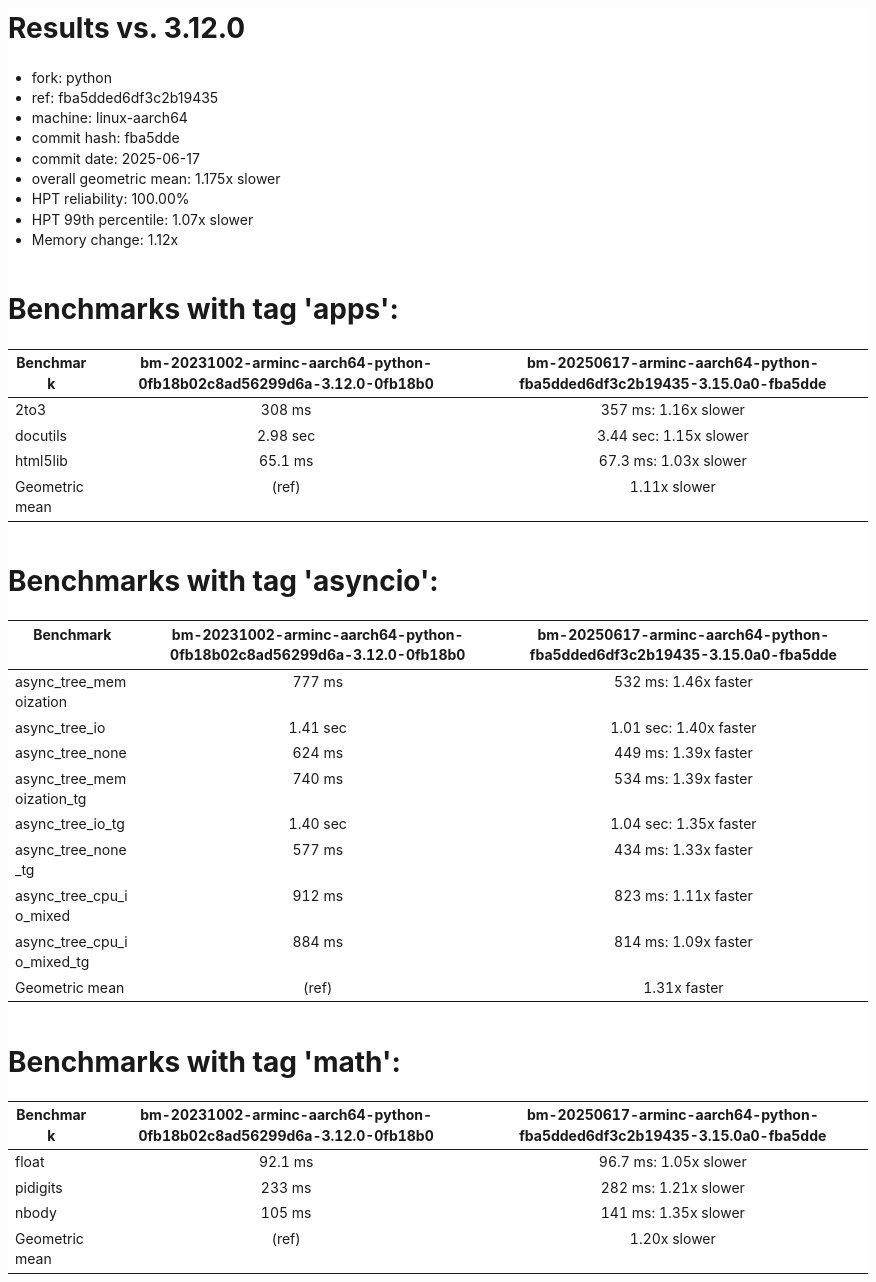 # Results vs. 3.12.0

- fork: python
- ref: fba5dded6df3c2b19435
- machine: linux-aarch64
- commit hash: fba5dde
- commit date: 2025-06-17
- overall geometric mean: 1.175x slower
- HPT reliability: 100.00%
- HPT 99th percentile: 1.07x slower
- Memory change: 1.12x

Benchmarks with tag 'apps':
===========================

| Benchmark      | bm-20231002-arminc-aarch64-python-0fb18b02c8ad56299d6a-3.12.0-0fb18b0 | bm-20250617-arminc-aarch64-python-fba5dded6df3c2b19435-3.15.0a0-fba5dde |
|----------------|:---------------------------------------------------------------------:|:-----------------------------------------------------------------------:|
| 2to3           | 308 ms                                                                | 357 ms: 1.16x slower                                                    |
| docutils       | 2.98 sec                                                              | 3.44 sec: 1.15x slower                                                  |
| html5lib       | 65.1 ms                                                               | 67.3 ms: 1.03x slower                                                   |
| Geometric mean | (ref)                                                                 | 1.11x slower                                                            |

Benchmarks with tag 'asyncio':
==============================

| Benchmark                  | bm-20231002-arminc-aarch64-python-0fb18b02c8ad56299d6a-3.12.0-0fb18b0 | bm-20250617-arminc-aarch64-python-fba5dded6df3c2b19435-3.15.0a0-fba5dde |
|----------------------------|:---------------------------------------------------------------------:|:-----------------------------------------------------------------------:|
| async_tree_memoization     | 777 ms                                                                | 532 ms: 1.46x faster                                                    |
| async_tree_io              | 1.41 sec                                                              | 1.01 sec: 1.40x faster                                                  |
| async_tree_none            | 624 ms                                                                | 449 ms: 1.39x faster                                                    |
| async_tree_memoization_tg  | 740 ms                                                                | 534 ms: 1.39x faster                                                    |
| async_tree_io_tg           | 1.40 sec                                                              | 1.04 sec: 1.35x faster                                                  |
| async_tree_none_tg         | 577 ms                                                                | 434 ms: 1.33x faster                                                    |
| async_tree_cpu_io_mixed    | 912 ms                                                                | 823 ms: 1.11x faster                                                    |
| async_tree_cpu_io_mixed_tg | 884 ms                                                                | 814 ms: 1.09x faster                                                    |
| Geometric mean             | (ref)                                                                 | 1.31x faster                                                            |

Benchmarks with tag 'math':
===========================

| Benchmark      | bm-20231002-arminc-aarch64-python-0fb18b02c8ad56299d6a-3.12.0-0fb18b0 | bm-20250617-arminc-aarch64-python-fba5dded6df3c2b19435-3.15.0a0-fba5dde |
|----------------|:---------------------------------------------------------------------:|:-----------------------------------------------------------------------:|
| float          | 92.1 ms                                                               | 96.7 ms: 1.05x slower                                                   |
| pidigits       | 233 ms                                                                | 282 ms: 1.21x slower                                                    |
| nbody          | 105 ms                                                                | 141 ms: 1.35x slower                                                    |
| Geometric mean | (ref)                                                                 | 1.20x slower                                                            |
